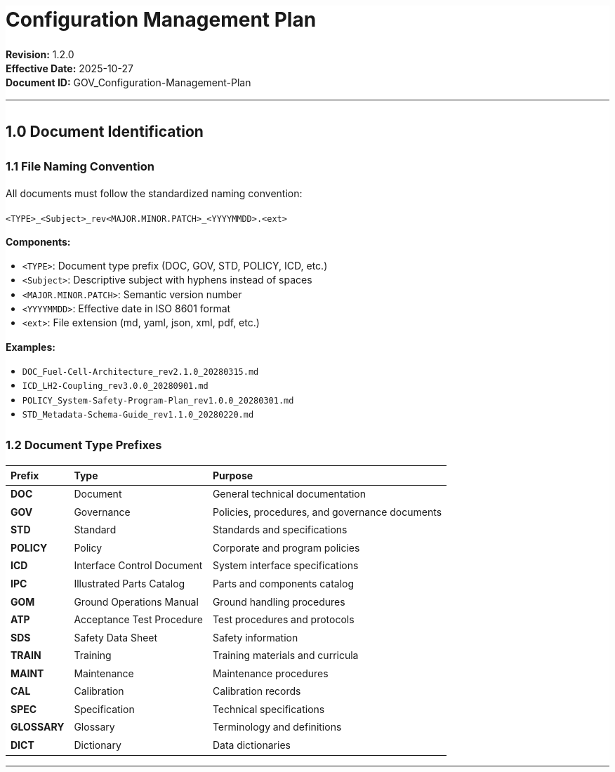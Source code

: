 # Configuration Management Plan

**Revision:** 1.2.0  
**Effective Date:** 2025-10-27  
**Document ID:** GOV_Configuration-Management-Plan

---

## 1.0 Document Identification

### 1.1 File Naming Convention

All documents must follow the standardized naming convention:

```
<TYPE>_<Subject>_rev<MAJOR.MINOR.PATCH>_<YYYYMMDD>.<ext>
```

**Components:**
- `<TYPE>`: Document type prefix (DOC, GOV, STD, POLICY, ICD, etc.)
- `<Subject>`: Descriptive subject with hyphens instead of spaces
- `<MAJOR.MINOR.PATCH>`: Semantic version number
- `<YYYYMMDD>`: Effective date in ISO 8601 format
- `<ext>`: File extension (md, yaml, json, xml, pdf, etc.)

**Examples:**
- `DOC_Fuel-Cell-Architecture_rev2.1.0_20280315.md`
- `ICD_LH2-Coupling_rev3.0.0_20280901.md`
- `POLICY_System-Safety-Program-Plan_rev1.0.0_20280301.md`
- `STD_Metadata-Schema-Guide_rev1.1.0_20280220.md`

### 1.2 Document Type Prefixes

| Prefix | Type | Purpose |
| :--- | :--- | :--- |
| **DOC** | Document | General technical documentation |
| **GOV** | Governance | Policies, procedures, and governance documents |
| **STD** | Standard | Standards and specifications |
| **POLICY** | Policy | Corporate and program policies |
| **ICD** | Interface Control Document | System interface specifications |
| **IPC** | Illustrated Parts Catalog | Parts and components catalog |
| **GOM** | Ground Operations Manual | Ground handling procedures |
| **ATP** | Acceptance Test Procedure | Test procedures and protocols |
| **SDS** | Safety Data Sheet | Safety information |
| **TRAIN** | Training | Training materials and curricula |
| **MAINT** | Maintenance | Maintenance procedures |
| **CAL** | Calibration | Calibration records |
| **SPEC** | Specification | Technical specifications |
| **GLOSSARY** | Glossary | Terminology and definitions |
| **DICT** | Dictionary | Data dictionaries |

---